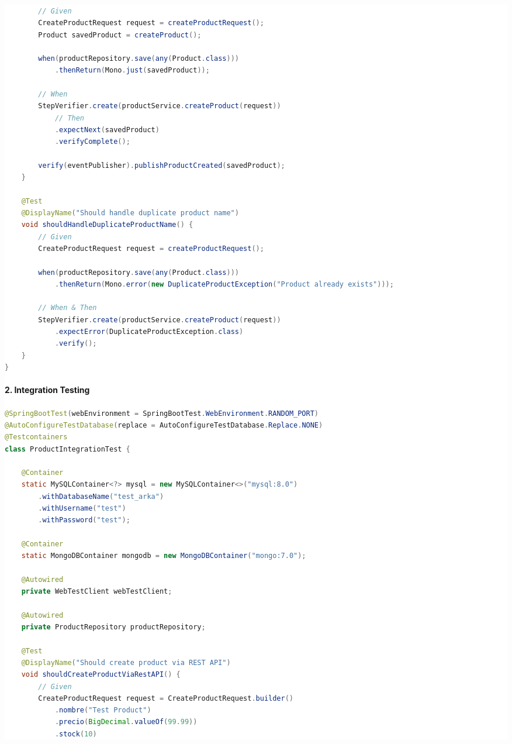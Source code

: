 ```java
        // Given
        CreateProductRequest request = createProductRequest();
        Product savedProduct = createProduct();
        
        when(productRepository.save(any(Product.class)))
            .thenReturn(Mono.just(savedProduct));
        
        // When
        StepVerifier.create(productService.createProduct(request))
            // Then
            .expectNext(savedProduct)
            .verifyComplete();
        
        verify(eventPublisher).publishProductCreated(savedProduct);
    }
    
    @Test
    @DisplayName("Should handle duplicate product name")
    void shouldHandleDuplicateProductName() {
        // Given
        CreateProductRequest request = createProductRequest();
        
        when(productRepository.save(any(Product.class)))
            .thenReturn(Mono.error(new DuplicateProductException("Product already exists")));
        
        // When & Then
        StepVerifier.create(productService.createProduct(request))
            .expectError(DuplicateProductException.class)
            .verify();
    }
}
```

#### **2. Integration Testing**
```java
@SpringBootTest(webEnvironment = SpringBootTest.WebEnvironment.RANDOM_PORT)
@AutoConfigureTestDatabase(replace = AutoConfigureTestDatabase.Replace.NONE)
@Testcontainers
class ProductIntegrationTest {
    
    @Container
    static MySQLContainer<?> mysql = new MySQLContainer<>("mysql:8.0")
        .withDatabaseName("test_arka")
        .withUsername("test")
        .withPassword("test");
    
    @Container
    static MongoDBContainer mongodb = new MongoDBContainer("mongo:7.0");
    
    @Autowired
    private WebTestClient webTestClient;
    
    @Autowired
    private ProductRepository productRepository;
    
    @Test
    @DisplayName("Should create product via REST API")
    void shouldCreateProductViaRestAPI() {
        // Given
        CreateProductRequest request = CreateProductRequest.builder()
            .nombre("Test Product")
            .precio(BigDecimal.valueOf(99.99))
            .stock(10)
```